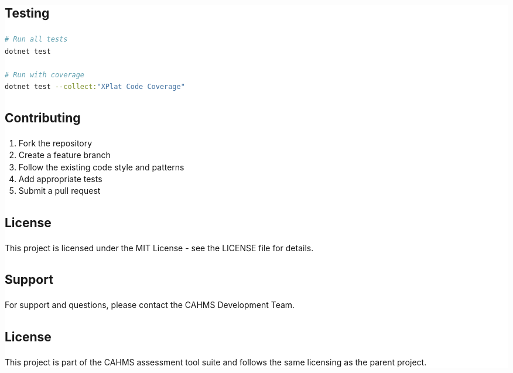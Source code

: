 ## Testing

```bash
# Run all tests
dotnet test

# Run with coverage
dotnet test --collect:"XPlat Code Coverage"
```

## Contributing

1. Fork the repository
2. Create a feature branch
3. Follow the existing code style and patterns
4. Add appropriate tests
5. Submit a pull request

## License

This project is licensed under the MIT License - see the LICENSE file for details.

## Support

For support and questions, please contact the CAHMS Development Team.

## License

This project is part of the CAHMS assessment tool suite and follows the same licensing as the parent project.